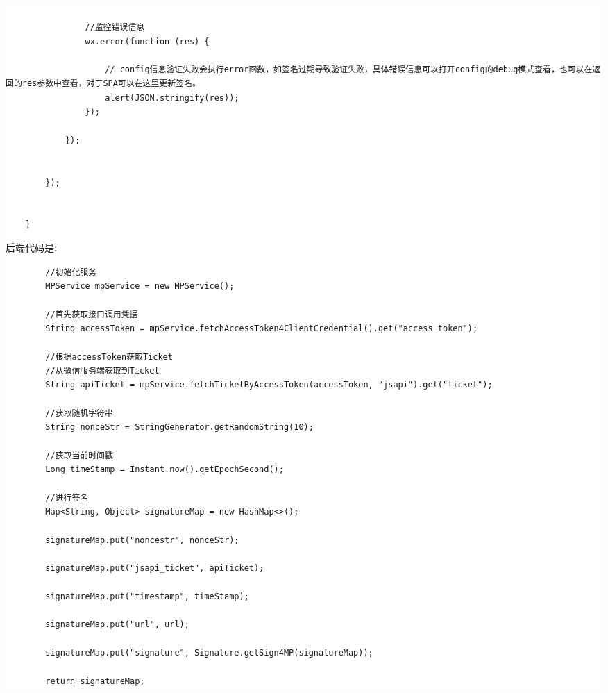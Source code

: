 ```

                //监控错误信息
                wx.error(function (res) {

                    // config信息验证失败会执行error函数，如签名过期导致验证失败，具体错误信息可以打开config的debug模式查看，也可以在返回的res参数中查看，对于SPA可以在这里更新签名。
                    alert(JSON.stringify(res));
                });

            });


        });


    }
```

后端代码是:

```
        //初始化服务
        MPService mpService = new MPService();

        //首先获取接口调用凭据
        String accessToken = mpService.fetchAccessToken4ClientCredential().get("access_token");

        //根据accessToken获取Ticket
        //从微信服务端获取到Ticket
        String apiTicket = mpService.fetchTicketByAccessToken(accessToken, "jsapi").get("ticket");

        //获取随机字符串
        String nonceStr = StringGenerator.getRandomString(10);

        //获取当前时间戳
        Long timeStamp = Instant.now().getEpochSecond();

        //进行签名
        Map<String, Object> signatureMap = new HashMap<>();

        signatureMap.put("noncestr", nonceStr);

        signatureMap.put("jsapi_ticket", apiTicket);

        signatureMap.put("timestamp", timeStamp);

        signatureMap.put("url", url);

        signatureMap.put("signature", Signature.getSign4MP(signatureMap));

        return signatureMap;
```
